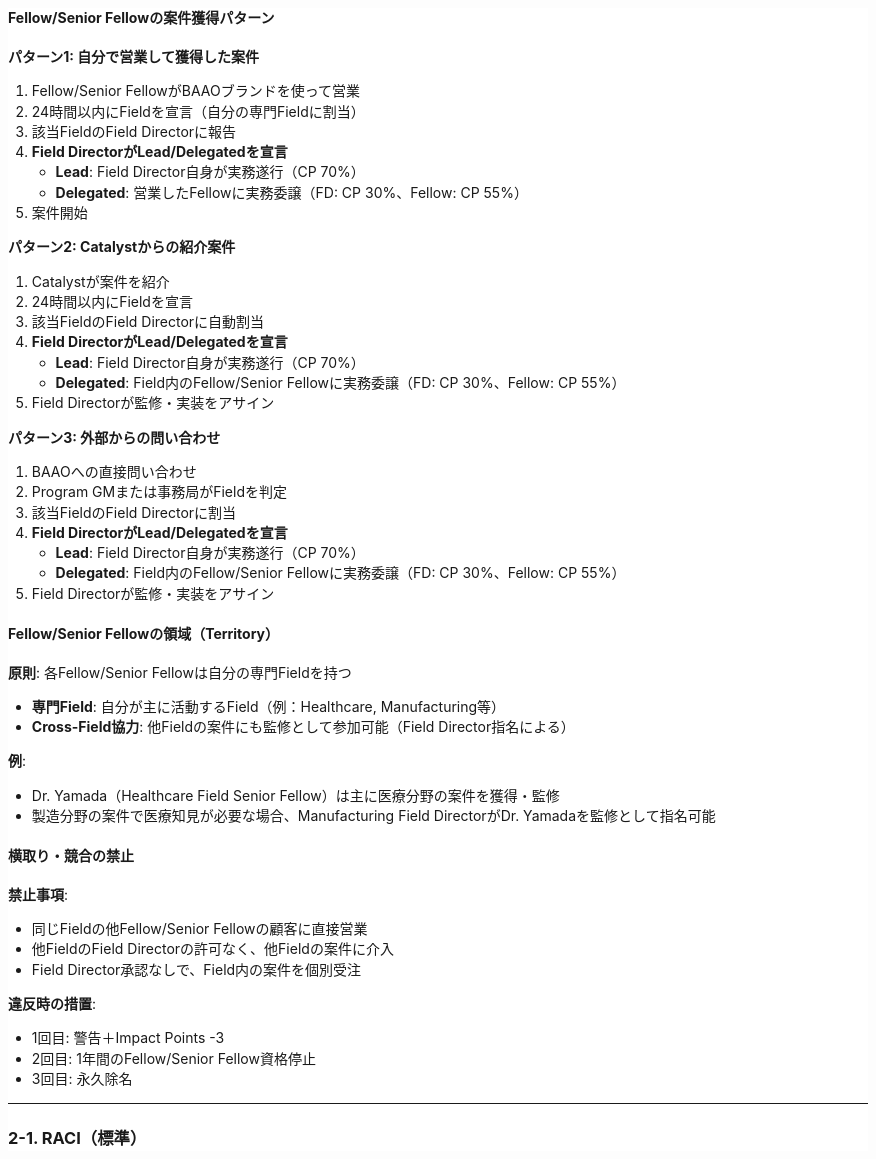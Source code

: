 #### Fellow/Senior Fellowの案件獲得パターン

**パターン1: 自分で営業して獲得した案件**
1. Fellow/Senior FellowがBAAOブランドを使って営業
2. 24時間以内にFieldを宣言（自分の専門Fieldに割当）
3. 該当FieldのField Directorに報告
4. **Field DirectorがLead/Delegatedを宣言**
   - **Lead**: Field Director自身が実務遂行（CP 70%）
   - **Delegated**: 営業したFellowに実務委譲（FD: CP 30%、Fellow: CP 55%）
5. 案件開始

**パターン2: Catalystからの紹介案件**
1. Catalystが案件を紹介
2. 24時間以内にFieldを宣言
3. 該当FieldのField Directorに自動割当
4. **Field DirectorがLead/Delegatedを宣言**
   - **Lead**: Field Director自身が実務遂行（CP 70%）
   - **Delegated**: Field内のFellow/Senior Fellowに実務委譲（FD: CP 30%、Fellow: CP 55%）
5. Field Directorが監修・実装をアサイン

**パターン3: 外部からの問い合わせ**
1. BAAOへの直接問い合わせ
2. Program GMまたは事務局がFieldを判定
3. 該当FieldのField Directorに割当
4. **Field DirectorがLead/Delegatedを宣言**
   - **Lead**: Field Director自身が実務遂行（CP 70%）
   - **Delegated**: Field内のFellow/Senior Fellowに実務委譲（FD: CP 30%、Fellow: CP 55%）
5. Field Directorが監修・実装をアサイン

#### Fellow/Senior Fellowの領域（Territory）

**原則**: 各Fellow/Senior Fellowは自分の専門Fieldを持つ

- **専門Field**: 自分が主に活動するField（例：Healthcare, Manufacturing等）
- **Cross-Field協力**: 他Fieldの案件にも監修として参加可能（Field Director指名による）

**例**:
- Dr. Yamada（Healthcare Field Senior Fellow）は主に医療分野の案件を獲得・監修
- 製造分野の案件で医療知見が必要な場合、Manufacturing Field DirectorがDr. Yamadaを監修として指名可能

#### 横取り・競合の禁止

**禁止事項**:
- 同じFieldの他Fellow/Senior Fellowの顧客に直接営業
- 他FieldのField Directorの許可なく、他Fieldの案件に介入
- Field Director承認なしで、Field内の案件を個別受注

**違反時の措置**:
- 1回目: 警告＋Impact Points -3
- 2回目: 1年間のFellow/Senior Fellow資格停止
- 3回目: 永久除名

---

### 2-1. RACI（標準）
